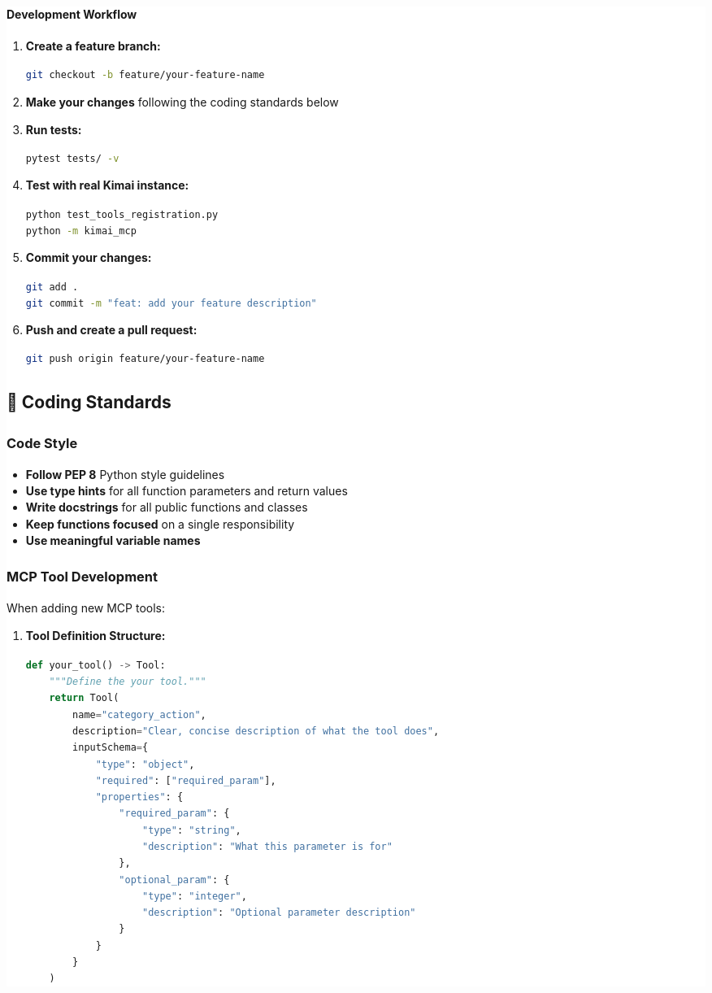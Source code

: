 #### Development Workflow

1. **Create a feature branch:**
   ```bash
   git checkout -b feature/your-feature-name
   ```

2. **Make your changes** following the coding standards below

3. **Run tests:**
   ```bash
   pytest tests/ -v
   ```

4. **Test with real Kimai instance:**
   ```bash
   python test_tools_registration.py
   python -m kimai_mcp
   ```

5. **Commit your changes:**
   ```bash
   git add .
   git commit -m "feat: add your feature description"
   ```

6. **Push and create a pull request:**
   ```bash
   git push origin feature/your-feature-name
   ```

## 📝 Coding Standards

### Code Style

- **Follow PEP 8** Python style guidelines
- **Use type hints** for all function parameters and return values
- **Write docstrings** for all public functions and classes
- **Keep functions focused** on a single responsibility
- **Use meaningful variable names**

### MCP Tool Development

When adding new MCP tools:

1. **Tool Definition Structure:**
   ```python
   def your_tool() -> Tool:
       """Define the your tool."""
       return Tool(
           name="category_action",
           description="Clear, concise description of what the tool does",
           inputSchema={
               "type": "object",
               "required": ["required_param"],
               "properties": {
                   "required_param": {
                       "type": "string", 
                       "description": "What this parameter is for"
                   },
                   "optional_param": {
                       "type": "integer", 
                       "description": "Optional parameter description"
                   }
               }
           }
       )
   ```

